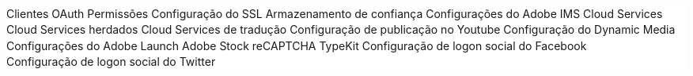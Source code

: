   </tr>
  <tr>
   <td> </td>
   <td>Clientes OAuth</td>
  </tr>
  <tr>
   <td> </td>
   <td>Permissões</td>
  </tr>
  <tr>
   <td> </td>
   <td>Configuração do SSL</td>
  </tr>
  <tr>
   <td> </td>
   <td>Armazenamento de confiança</td>
  </tr>
  <tr>
   <td> </td>
   <td>Configurações do Adobe IMS</td>
  </tr>
  <tr>
   <td>Cloud Services<br /> </td>
   <td> </td>
  </tr>
  <tr>
   <td> </td>
   <td>Cloud Services herdados</td>
  </tr>
  <tr>
   <td> </td>
   <td>Cloud Services de tradução</td>
  </tr>
  <tr>
   <td> </td>
   <td>Configuração de publicação no Youtube</td>
  </tr>
  <tr>
   <td> </td>
   <td>Configuração do Dynamic Media<br /> </td>
  </tr>
  <tr>
   <td> </td>
   <td>Configurações do Adobe Launch</td>
  </tr>
  <tr>
   <td> </td>
   <td>Adobe Stock</td>
  </tr>
  <tr>
   <td> </td>
   <td>reCAPTCHA</td>
  </tr>
  <tr>
   <td> </td>
   <td>TypeKit</td>
  </tr>
  <tr>
   <td> </td>
   <td>Configuração de logon social do Facebook<br /> </td>
  </tr>
  <tr>
   <td> </td>
   <td>Configuração de logon social do Twitter<br /> </td>